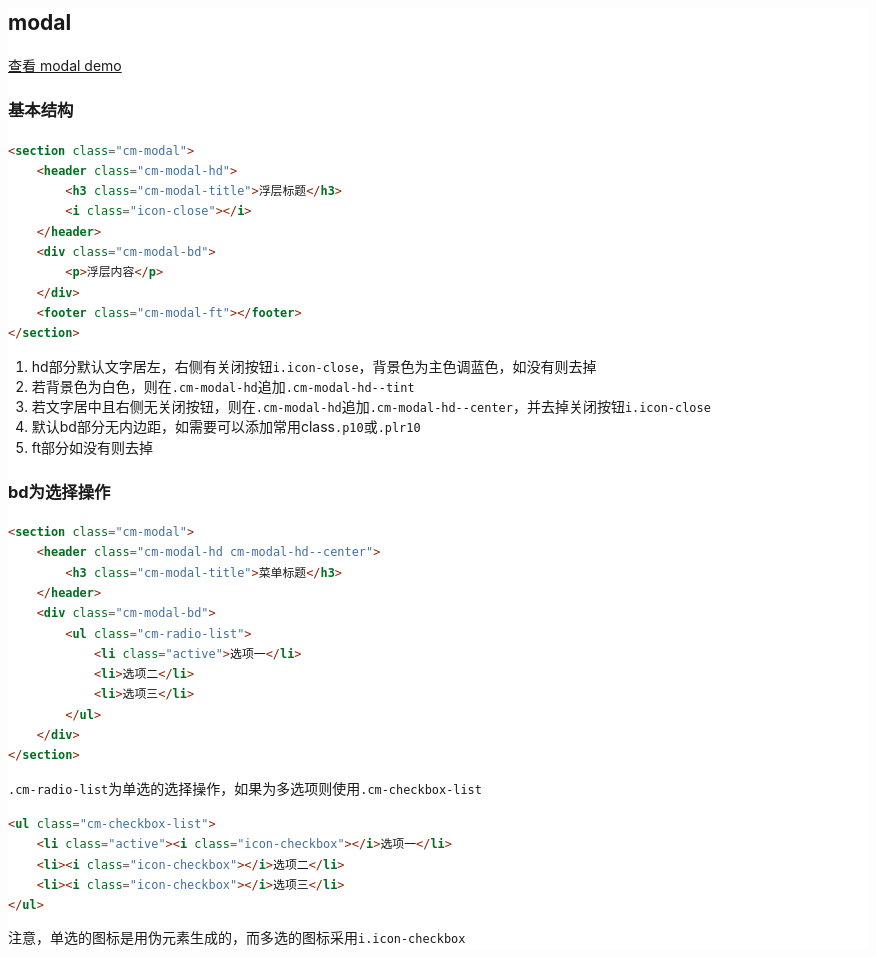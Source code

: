 
## modal

[查看 modal demo](webcomponent/modal.html)

### 基本结构

```html
<section class="cm-modal">
    <header class="cm-modal-hd">
        <h3 class="cm-modal-title">浮层标题</h3>
        <i class="icon-close"></i>
    </header>
    <div class="cm-modal-bd">
        <p>浮层内容</p>
    </div>
	<footer class="cm-modal-ft"></footer>
</section>
```

1. hd部分默认文字居左，右侧有关闭按钮`i.icon-close`，背景色为主色调蓝色，如没有则去掉
2. 若背景色为白色，则在`.cm-modal-hd`追加`.cm-modal-hd--tint`
3. 若文字居中且右侧无关闭按钮，则在`.cm-modal-hd`追加`.cm-modal-hd--center`，并去掉关闭按钮`i.icon-close`
4. 默认bd部分无内边距，如需要可以添加常用class`.p10`或`.plr10`
5. ft部分如没有则去掉


### bd为选择操作

```html
<section class="cm-modal">
    <header class="cm-modal-hd cm-modal-hd--center">
        <h3 class="cm-modal-title">菜单标题</h3>
    </header>
    <div class="cm-modal-bd">
        <ul class="cm-radio-list">
            <li class="active">选项一</li>
            <li>选项二</li>
            <li>选项三</li>
        </ul> 
    </div>
</section>
```

`.cm-radio-list`为单选的选择操作，如果为多选项则使用`.cm-checkbox-list`

```html
<ul class="cm-checkbox-list">
    <li class="active"><i class="icon-checkbox"></i>选项一</li>
    <li><i class="icon-checkbox"></i>选项二</li>
    <li><i class="icon-checkbox"></i>选项三</li>
</ul>
```

注意，单选的图标是用伪元素生成的，而多选的图标采用`i.icon-checkbox`
